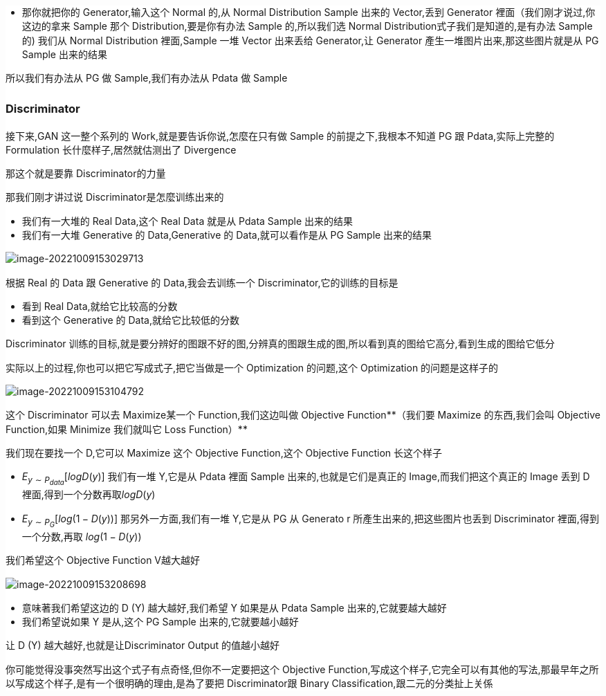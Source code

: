 - 那你就把你的 Generator,输入这个 Normal 的,从 Normal Distribution  Sample 出来的 Vector,丢到 Generator 裡面（我们刚才说过,你这边的拿来 Sample 那个 Distribution,要是你有办法 Sample 的,所以我们选 Normal Distribution式子我们是知道的,是有办法 Sample 的) 我们从 Normal Distribution 裡面,Sample 一堆 Vector 出来丢给 Generator,让 Generator 產生一堆图片出来,那这些图片就是从 PG  Sample 出来的结果

所以我们有办法从 PG 做 Sample,我们有办法从 Pdata 做 Sample

### Discriminator

接下来,GAN 这一整个系列的 Work,就是要告诉你说,怎麼在只有做 Sample 的前提之下,我根本不知道 PG 跟 Pdata,实际上完整的 Formulation 长什麼样子,居然就估测出了 Divergence

那这个就是要靠 Discriminator的力量



那我们刚才讲过说 Discriminator是怎麼训练出来的

- 我们有一大堆的 Real Data,这个 Real Data 就是从 Pdata Sample 出来的结果
- 我们有一大堆 Generative 的 Data,Generative 的 Data,就可以看作是从 PG Sample 出来的结果

![image-20221009153029713](https://raw.githubusercontent.com/BaoBaoGitHub/imgs/main/Hungyi_Lee_Machine_Learning_2021/06Generation.assets/image-20221009153029713.png)

根据 Real 的 Data 跟 Generative 的 Data,我会去训练一个 Discriminator,它的训练的目标是

- 看到 Real Data,就给它比较高的分数
- 看到这个 Generative 的 Data,就给它比较低的分数



Discriminator 训练的目标,就是要分辨好的图跟不好的图,分辨真的图跟生成的图,所以看到真的图给它高分,看到生成的图给它低分

实际以上的过程,你也可以把它写成式子,把它当做是一个 Optimization 的问题,这个 Optimization 的问题是这样子的

![image-20221009153104792](https://raw.githubusercontent.com/BaoBaoGitHub/imgs/main/Hungyi_Lee_Machine_Learning_2021/06Generation.assets/image-20221009153104792.png)

这个 Discriminator 可以去 Maximize某一个 Function,我们这边叫做 Objective Function**（我们要 Maximize 的东西,我们会叫 Objective Function,如果 Minimize 我们就叫它 Loss Function）**

我们现在要找一个 D,它可以 Maximize 这个 Objective Function,这个 Objective Function 长这个样子

- $E_{y\sim P_{data}}[logD(y)]$ 我们有一堆 Y,它是从 Pdata 裡面 Sample 出来的,也就是它们是真正的 Image,而我们把这个真正的 Image 丢到 D 裡面,得到一个分数再取$logD(y)$

- $E_{y\sim P_G}[log(1-D(y))]$ 那另外一方面,我们有一堆 Y,它是从 PG 从 Generato r 所產生出来的,把这些图片也丢到 Discriminator 裡面,得到一个分数,再取 $log(1 - D (y))$

    

我们希望这个 Objective Function V越大越好

![image-20221009153208698](https://raw.githubusercontent.com/BaoBaoGitHub/imgs/main/Hungyi_Lee_Machine_Learning_2021/06Generation.assets/image-20221009153208698.png)

- 意味著我们希望这边的 D (Y) 越大越好,我们希望 Y 如果是从 Pdata Sample 出来的,它就要越大越好
- 我们希望说如果 Y 是从,这个 PG Sample 出来的,它就要越小越好



让 D (Y) 越大越好,也就是让Discriminator Output 的值越小越好

你可能觉得没事突然写出这个式子有点奇怪,但你不一定要把这个 Objective Function,写成这个样子,它完全可以有其他的写法,那最早年之所以写成这个样子,是有一个很明确的理由,是為了要把 Discriminator跟 Binary Classification,跟二元的分类扯上关係
